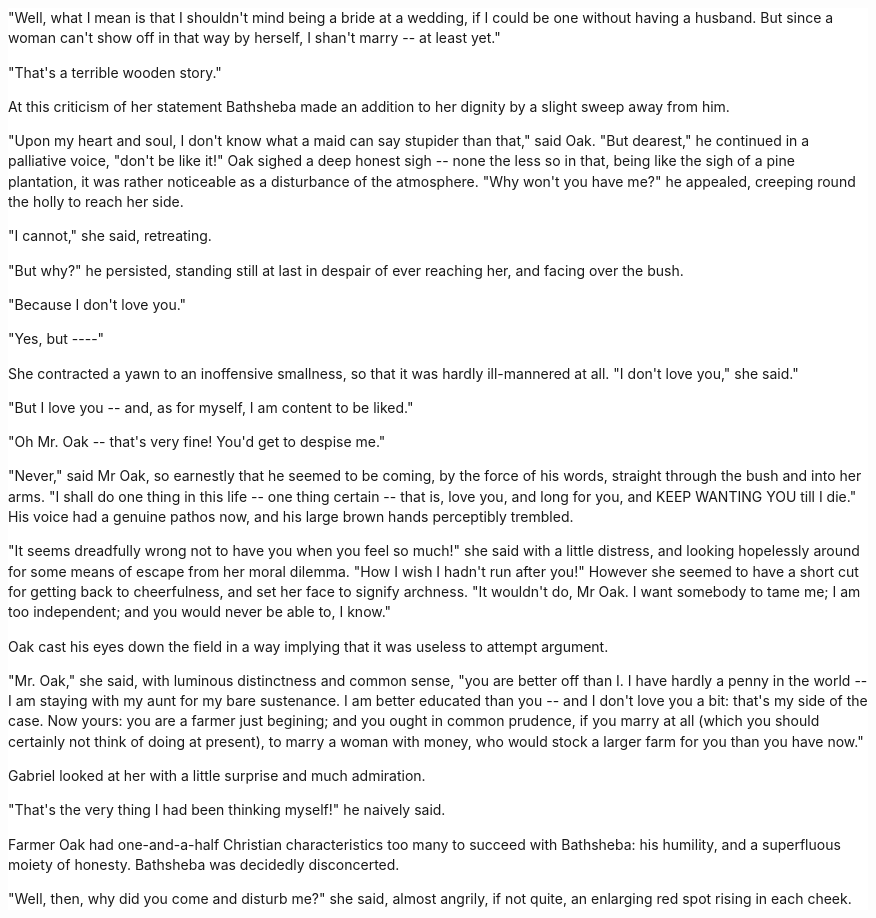 "Well, what I mean is that I shouldn't mind being a bride at a wedding, if I could be one without having a husband. But since a woman can't show off in that way by herself, I shan't marry -- at least yet."

"That's a terrible wooden story."

At this criticism of her statement Bathsheba made an addition to her dignity by a slight sweep away from him.

"Upon my heart and soul, I don't know what a maid can say stupider than that," said Oak. "But dearest," he continued in a palliative voice, "don't be like it!" Oak sighed a deep honest sigh -- none the less so in that, being like the sigh of a pine plantation, it was rather noticeable as a disturbance of the atmosphere. "Why won't you have me?" he appealed, creeping round the holly to reach her side.

"I cannot," she said, retreating.

"But why?" he persisted, standing still at last in despair of ever reaching her, and facing over the bush.

"Because I don't love you."

"Yes, but ----"

She contracted a yawn to an inoffensive smallness, so that it was hardly ill-mannered at all. "I don't love you," she said."

"But I love you -- and, as for myself, I am content to be liked."

"Oh Mr. Oak -- that's very fine! You'd get to despise me."

"Never," said Mr Oak, so earnestly that he seemed to be coming, by the force of his words, straight through the bush and into her arms. "I shall do one thing in this life -- one thing certain -- that is, love you, and long for you, and KEEP WANTING YOU till I die." His voice had a genuine pathos now, and his large brown hands perceptibly trembled.

"It seems dreadfully wrong not to have you when you feel so much!" she said with a little distress, and looking hopelessly around for some means of escape from her moral dilemma. "How I wish I hadn't run after you!" However she seemed to have a short cut for getting back to cheerfulness, and set her face to signify archness. "It wouldn't do, Mr Oak. I want somebody to tame me; I am too independent; and you would never be able to, I know."

Oak cast his eyes down the field in a way implying that it was useless to attempt argument.

"Mr. Oak," she said, with luminous distinctness and common sense, "you are better off than I. I have hardly a penny in the world -- I am staying with my aunt for my bare sustenance. I am better educated than you -- and I don't love you a bit: that's my side of the case. Now yours: you are a farmer just begining; and you ought in common prudence, if you marry at all (which you should certainly not think of doing at present), to marry a woman with money, who would stock a larger farm for you than you have now."

Gabriel looked at her with a little surprise and much admiration.

"That's the very thing I had been thinking myself!" he naively said.

Farmer Oak had one-and-a-half Christian characteristics too many to succeed with Bathsheba: his humility, and a superfluous moiety of honesty. Bathsheba was decidedly disconcerted.

"Well, then, why did you come and disturb me?" she said, almost angrily, if not quite, an enlarging red spot rising in each cheek.
